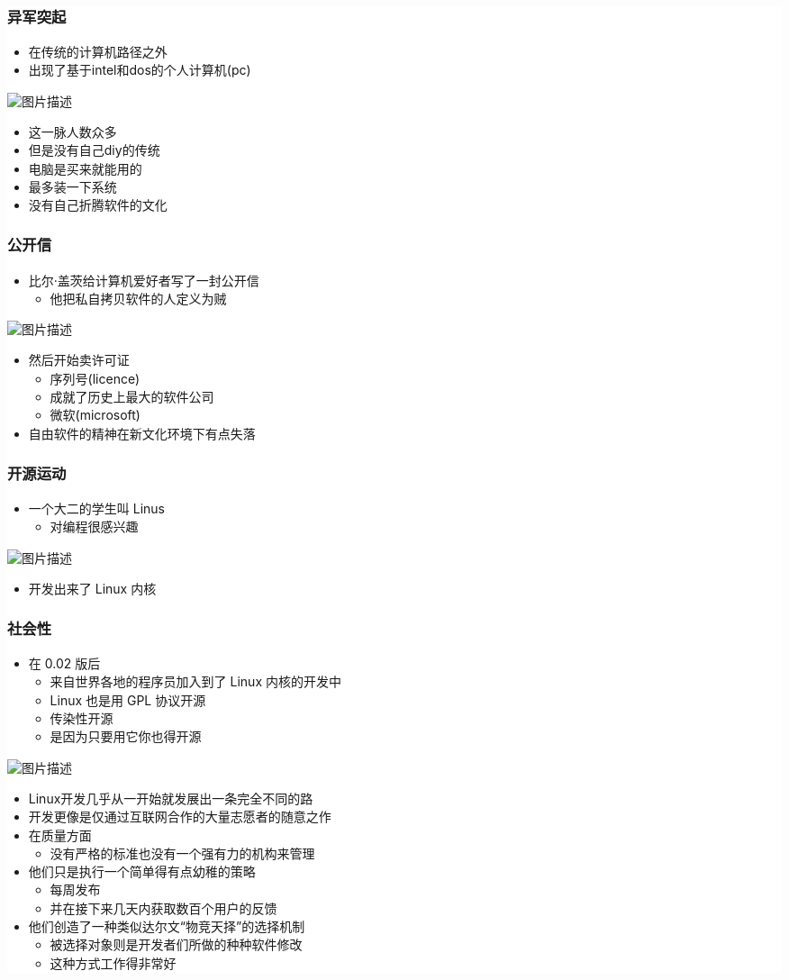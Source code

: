 ### 异军突起

- 在传统的计算机路径之外
- 出现了基于intel和dos的个人计算机(pc)

![图片描述](https://doc.shiyanlou.com/courses/uid1190679-20220928-1664367143346)

- 这一脉人数众多
- 但是没有自己diy的传统
- 电脑是买来就能用的
- 最多装一下系统
- 没有自己折腾软件的文化

### 公开信

- 比尔·盖茨给计算机爱好者写了一封公开信
	- 他把私自拷贝软件的人定义为贼

![图片描述](https://doc.shiyanlou.com/courses/uid1190679-20220927-1664278527128)

- 然后开始卖许可证
	- 序列号(licence)
	- 成就了历史上最大的软件公司
	- 微软(microsoft)
- 自由软件的精神在新文化环境下有点失落

### 开源运动

- 一个大二的学生叫 Linus
	- 对编程很感兴趣

![图片描述](https://doc.shiyanlou.com/courses/uid1190679-20220927-1664281325894)

- 开发出来了 Linux 内核



### 社会性


- 在 0.02 版后
	- 来自世界各地的程序员加入到了 Linux 内核的开发中
	- Linux 也是用 GPL 协议开源
	- 传染性开源
	- 是因为只要用它你也得开源

![图片描述](https://doc.shiyanlou.com/courses/uid1190679-20220927-1664281348043)

- Linux开发几乎从一开始就发展出一条完全不同的路
- 开发更像是仅通过互联网合作的大量志愿者的随意之作
- 在质量方面
	- 没有严格的标准也没有一个强有力的机构来管理
- 他们只是执行一个简单得有点幼稚的策略
	- 每周发布
	- 并在接下来几天内获取数百个用户的反馈
- 他们创造了一种类似达尔文“物竞天择”的选择机制
	- 被选择对象则是开发者们所做的种种软件修改
	- 这种方式工作得非常好
